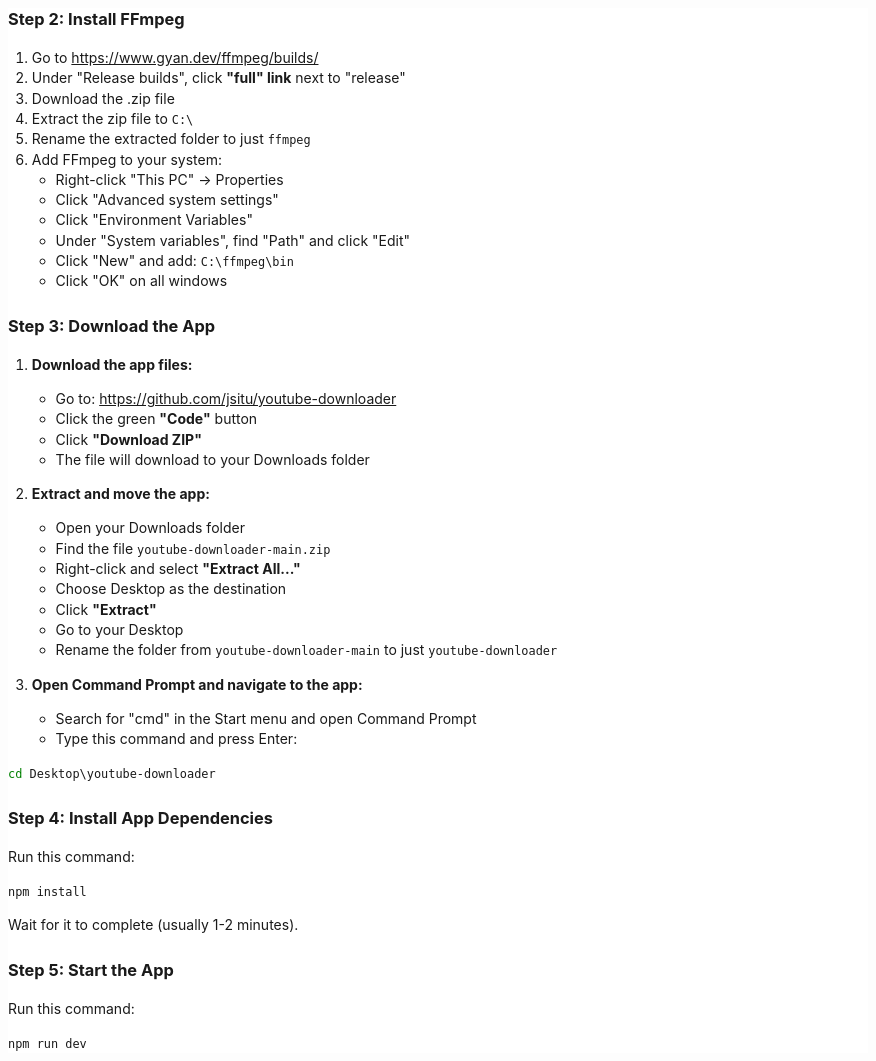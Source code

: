 ### Step 2: Install FFmpeg

1. Go to https://www.gyan.dev/ffmpeg/builds/
2. Under "Release builds", click **"full" link** next to "release"
3. Download the .zip file
4. Extract the zip file to `C:\`
5. Rename the extracted folder to just `ffmpeg`
6. Add FFmpeg to your system:
   - Right-click "This PC" → Properties
   - Click "Advanced system settings"
   - Click "Environment Variables"
   - Under "System variables", find "Path" and click "Edit"
   - Click "New" and add: `C:\ffmpeg\bin`
   - Click "OK" on all windows

### Step 3: Download the App

1. **Download the app files:**
   - Go to: https://github.com/jsitu/youtube-downloader
   - Click the green **"Code"** button
   - Click **"Download ZIP"**
   - The file will download to your Downloads folder

2. **Extract and move the app:**
   - Open your Downloads folder
   - Find the file `youtube-downloader-main.zip`
   - Right-click and select **"Extract All..."**
   - Choose Desktop as the destination
   - Click **"Extract"**
   - Go to your Desktop
   - Rename the folder from `youtube-downloader-main` to just `youtube-downloader`

3. **Open Command Prompt and navigate to the app:**
   - Search for "cmd" in the Start menu and open Command Prompt
   - Type this command and press Enter:
```cmd
cd Desktop\youtube-downloader
```

### Step 4: Install App Dependencies

Run this command:
```cmd
npm install
```
Wait for it to complete (usually 1-2 minutes).

### Step 5: Start the App

Run this command:
```cmd
npm run dev
```
